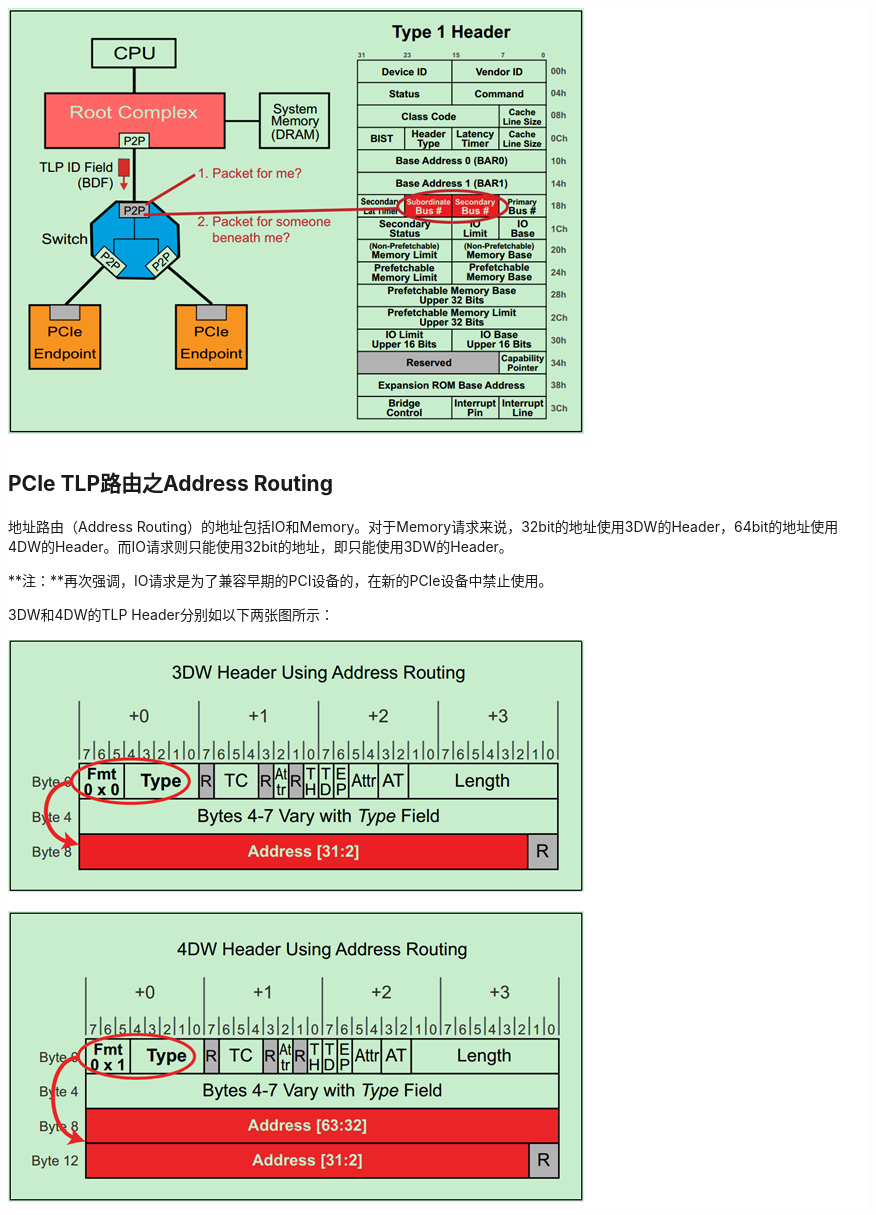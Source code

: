 ![blob.png](../images/2025-05-05-PCIe.assets/1000019445-6365838349616683175156774.png)



## PCIe TLP路由之Address Routing

地址路由（Address Routing）的地址包括IO和Memory。对于Memory请求来说，32bit的地址使用3DW的Header，64bit的地址使用4DW的Header。而IO请求则只能使用32bit的地址，即只能使用3DW的Header。

**注：**再次强调，IO请求是为了兼容早期的PCI设备的，在新的PCIe设备中禁止使用。

3DW和4DW的TLP Header分别如以下两张图所示：

![blob.png](../images/2025-05-05-PCIe.assets/1000019445-6365838355156199655331223.png)

![blob.png](../images/2025-05-05-PCIe.assets/1000019445-6365838356035958467608796.png)